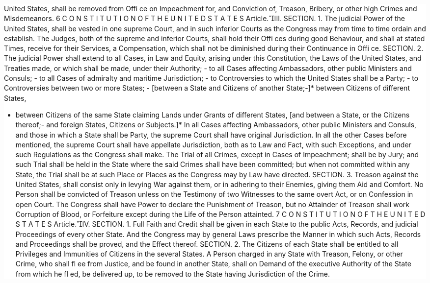 United States, shall be removed from Offi ce on Impeachment for, and Conviction of, Treason, Bribery, or other
high Crimes and Misdemeanors.
6
C O N S T I T U T I O N O F T H E U N I T E D S T A T E S
Article.III.
SECTION. 1.
The judicial Power of the United States, shall be vested
in one supreme Court, and in such inferior Courts as the
Congress may from time to time ordain and establish. The
Judges, both of the supreme and inferior Courts, shall hold
their Offi ces during good Behaviour, and shall at stated
Times, receive for their Services, a Compensation, which
shall not be diminished during their Continuance in Offi ce.
SECTION. 2.
The judicial Power shall extend to all Cases, in Law and
Equity, arising under this Constitution, the Laws of the
United States, and Treaties made, or which shall be made,
under their Authority; - to all Cases affecting Ambassadors, other public Ministers and Consuls; - to all Cases of
admiralty and maritime Jurisdiction; - to Controversies to
which the United States shall be a Party; - to Controversies
between two or more States; - [between a State and Citizens
of another State;-]* between Citizens of different States,
- between Citizens of the same State claiming Lands under
Grants of different States, [and between a State, or the Citizens thereof;- and foreign States, Citizens or Subjects.]*
In all Cases affecting Ambassadors, other public Ministers
and Consuls, and those in which a State shall be Party, the
supreme Court shall have original Jurisdiction. In all the
other Cases before mentioned, the supreme Court shall
have appellate Jurisdiction, both as to Law and Fact, with
such Exceptions, and under such Regulations as the Congress shall make.
The Trial of all Crimes, except in Cases of Impeachment;
shall be by Jury; and such Trial shall be held in the State
where the said Crimes shall have been committed; but when
not committed within any State, the Trial shall be at such
Place or Places as the Congress may by Law have directed.
SECTION. 3.
Treason against the United States, shall consist only in levying War against them, or in adhering to their Enemies, giving them Aid and Comfort. No Person shall be convicted
of Treason unless on the Testimony of two Witnesses to the
same overt Act, or on Confession in open Court.
The Congress shall have Power to declare the Punishment
of Treason, but no Attainder of Treason shall work Corruption of Blood, or Forfeiture except during the Life of the
Person attainted.
7
C O N S T I T U T I O N O F T H E U N I T E D S T A T E S
Article.IV.
SECTION. 1.
Full Faith and Credit shall be given in each State to the
public Acts, Records, and judicial Proceedings of every other State. And the Congress may by general Laws prescribe
the Manner in which such Acts, Records and Proceedings
shall be proved, and the Effect thereof.
SECTION. 2.
The Citizens of each State shall be entitled to all Privileges
and Immunities of Citizens in the several States.
A Person charged in any State with Treason, Felony, or
other Crime, who shall fl ee from Justice, and be found in
another State, shall on Demand of the executive Authority of the State from which he fl ed, be delivered up, to be
removed to the State having Jurisdiction of the Crime.